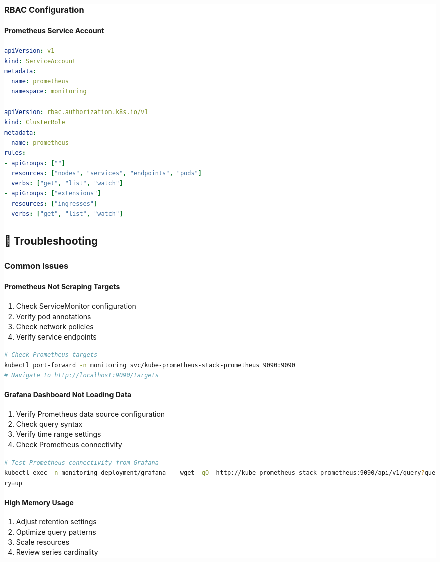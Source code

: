 ### RBAC Configuration

#### Prometheus Service Account
```yaml
apiVersion: v1
kind: ServiceAccount
metadata:
  name: prometheus
  namespace: monitoring
---
apiVersion: rbac.authorization.k8s.io/v1
kind: ClusterRole
metadata:
  name: prometheus
rules:
- apiGroups: [""]
  resources: ["nodes", "services", "endpoints", "pods"]
  verbs: ["get", "list", "watch"]
- apiGroups: ["extensions"]
  resources: ["ingresses"]
  verbs: ["get", "list", "watch"]
```

## 🔧 Troubleshooting

### Common Issues

#### Prometheus Not Scraping Targets
1. Check ServiceMonitor configuration
2. Verify pod annotations
3. Check network policies
4. Verify service endpoints

```bash
# Check Prometheus targets
kubectl port-forward -n monitoring svc/kube-prometheus-stack-prometheus 9090:9090
# Navigate to http://localhost:9090/targets
```

#### Grafana Dashboard Not Loading Data
1. Verify Prometheus data source configuration
2. Check query syntax
3. Verify time range settings
4. Check Prometheus connectivity

```bash
# Test Prometheus connectivity from Grafana
kubectl exec -n monitoring deployment/grafana -- wget -qO- http://kube-prometheus-stack-prometheus:9090/api/v1/query?query=up
```

#### High Memory Usage
1. Adjust retention settings
2. Optimize query patterns
3. Scale resources
4. Review series cardinality
